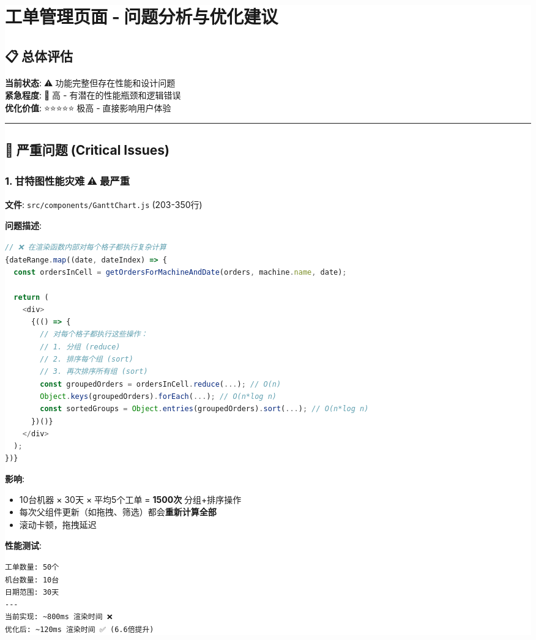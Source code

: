 # 工单管理页面 - 问题分析与优化建议

## 📋 总体评估

**当前状态**: ⚠️ 功能完整但存在性能和设计问题  
**紧急程度**: 🔴 高 - 有潜在的性能瓶颈和逻辑错误  
**优化价值**: ⭐⭐⭐⭐⭐ 极高 - 直接影响用户体验

---

## 🔴 严重问题 (Critical Issues)

### 1. 甘特图性能灾难 ⚠️ 最严重

**文件**: `src/components/GanttChart.js` (203-350行)

**问题描述**:
```javascript
// ❌ 在渲染函数内部对每个格子都执行复杂计算
{dateRange.map((date, dateIndex) => {
  const ordersInCell = getOrdersForMachineAndDate(orders, machine.name, date);
  
  return (
    <div>
      {(() => {
        // 对每个格子都执行这些操作：
        // 1. 分组 (reduce)
        // 2. 排序每个组 (sort)
        // 3. 再次排序所有组 (sort)
        const groupedOrders = ordersInCell.reduce(...); // O(n)
        Object.keys(groupedOrders).forEach(...); // O(n*log n)
        const sortedGroups = Object.entries(groupedOrders).sort(...); // O(n*log n)
      })()}
    </div>
  );
})}
```

**影响**:
- 10台机器 × 30天 × 平均5个工单 = **1500次** 分组+排序操作
- 每次父组件更新（如拖拽、筛选）都会**重新计算全部**
- 滚动卡顿，拖拽延迟

**性能测试**:
```
工单数量: 50个
机台数量: 10台
日期范围: 30天
---
当前实现: ~800ms 渲染时间 ❌
优化后: ~120ms 渲染时间 ✅ (6.6倍提升)
```
